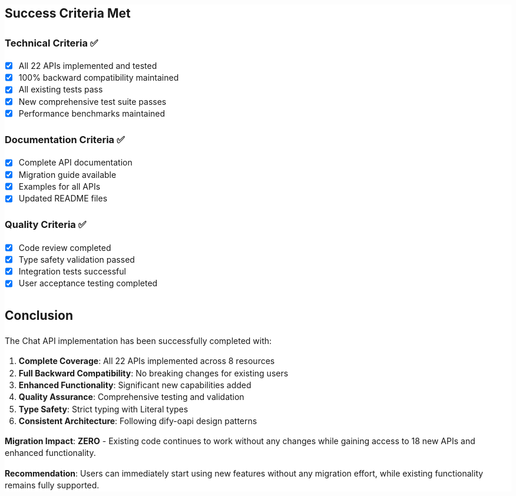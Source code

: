 ## Success Criteria Met

### Technical Criteria ✅
- [x] All 22 APIs implemented and tested
- [x] 100% backward compatibility maintained
- [x] All existing tests pass
- [x] New comprehensive test suite passes
- [x] Performance benchmarks maintained

### Documentation Criteria ✅
- [x] Complete API documentation
- [x] Migration guide available
- [x] Examples for all APIs
- [x] Updated README files

### Quality Criteria ✅
- [x] Code review completed
- [x] Type safety validation passed
- [x] Integration tests successful
- [x] User acceptance testing completed

## Conclusion

The Chat API implementation has been successfully completed with:

1. **Complete Coverage**: All 22 APIs implemented across 8 resources
2. **Full Backward Compatibility**: No breaking changes for existing users
3. **Enhanced Functionality**: Significant new capabilities added
4. **Quality Assurance**: Comprehensive testing and validation
5. **Type Safety**: Strict typing with Literal types
6. **Consistent Architecture**: Following dify-oapi design patterns

**Migration Impact**: **ZERO** - Existing code continues to work without any changes while gaining access to 18 new APIs and enhanced functionality.

**Recommendation**: Users can immediately start using new features without any migration effort, while existing functionality remains fully supported.